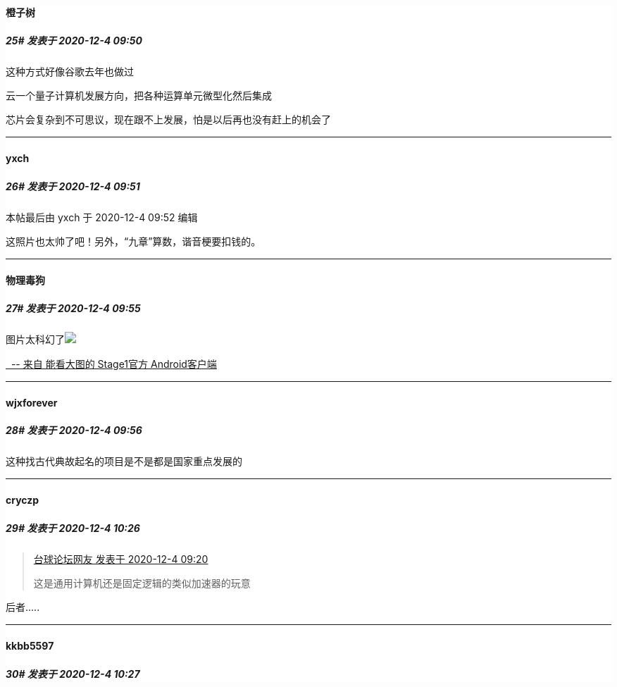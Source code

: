 ####  橙子树  
##### 25#       发表于 2020-12-4 09:50


这种方式好像谷歌去年也做过


云一个量子计算机发展方向，把各种运算单元微型化然后集成

芯片会复杂到不可思议，现在跟不上发展，怕是以后再也没有赶上的机会了


-----

####  yxch  
##### 26#       发表于 2020-12-4 09:51


 本帖最后由 yxch 于 2020-12-4 09:52 编辑 

这照片也太帅了吧！另外，“九章”算数，谐音梗要扣钱的。


-----

####  物理毒狗  
##### 27#       发表于 2020-12-4 09:55


图片太科幻了<img src="https://static.saraba1st.com/image/smiley/face2017/111.png" referrerpolicy="no-referrer">

[  -- 来自 能看大图的 Stage1官方 Android客户端](https://www.coolapk.com/apk/140634)


-----

####  wjxforever  
##### 28#       发表于 2020-12-4 09:56


这种找古代典故起名的项目是不是都是国家重点发展的


-----

####  cryczp  
##### 29#       发表于 2020-12-4 10:26


<blockquote><a href="httphttps://bbs.saraba1st.com/2b/forum.php?mod=redirect&amp;goto=findpost&amp;pid=49604631&amp;ptid=1975639" target="_blank">台球论坛网友 发表于 2020-12-4 09:20</a>

这是通用计算机还是固定逻辑的类似加速器的玩意</blockquote>
后者.....


-----

####  kkbb5597  
##### 30#       发表于 2020-12-4 10:27
